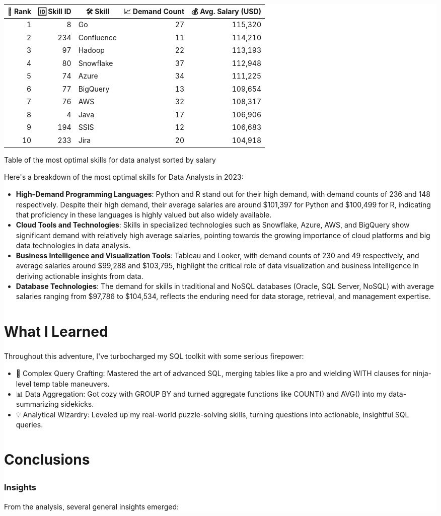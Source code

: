 | 🔢 Rank | 🆔 Skill ID | 🛠️ Skill      | 📈 Demand Count | 💰 Avg. Salary (USD) |
|--------:|------------:|---------------|----------------:|---------------------:|
| 1       | 8           | Go            | 27              | 115,320              |
| 2       | 234         | Confluence    | 11              | 114,210              |
| 3       | 97          | Hadoop        | 22              | 113,193              |
| 4       | 80          | Snowflake     | 37              | 112,948              |
| 5       | 74          | Azure         | 34              | 111,225              |
| 6       | 77          | BigQuery      | 13              | 109,654              |
| 7       | 76          | AWS           | 32              | 108,317              |
| 8       | 4           | Java          | 17              | 106,906              |
| 9       | 194         | SSIS          | 12              | 106,683              |
| 10      | 233         | Jira          | 20              | 104,918              |

Table of the most optimal skills for data analyst sorted by salary

Here's a breakdown of the most optimal skills for Data Analysts in 2023:

- **High-Demand Programming Languages**: Python and R stand out for their high demand, with demand counts of 236 and 148 respectively. Despite their high demand, their average salaries are around $101,397 for Python and $100,499 for R, indicating that proficiency in these languages is highly valued but also widely available.
- **Cloud Tools and Technologies**: Skills in specialized technologies such as Snowflake, Azure, AWS, and BigQuery show significant demand with relatively high average salaries, pointing towards the growing importance of cloud platforms and big data technologies in data analysis.
- **Business Intelligence and Visualization Tools**: Tableau and Looker, with demand counts of 230 and 49 respectively, and average salaries around $99,288 and $103,795, highlight the critical role of data visualization and business intelligence in deriving actionable insights from data.
- **Database Technologies**: The demand for skills in traditional and NoSQL databases (Oracle, SQL Server, NoSQL) with average salaries ranging from $97,786 to $104,534, reflects the enduring need for data storage, retrieval, and management expertise.


# What I Learned
Throughout this adventure, I've turbocharged my SQL toolkit with some serious firepower:

- 🧩 Complex Query Crafting: Mastered the art of advanced SQL, merging tables like a pro and wielding WITH clauses for ninja-level temp table maneuvers.
- 📊 Data Aggregation: Got cozy with GROUP BY and turned aggregate functions like COUNT() and AVG() into my data-summarizing sidekicks.
- 💡 Analytical Wizardry: Leveled up my real-world puzzle-solving skills, turning questions into actionable, insightful SQL queries.


# Conclusions
### Insights
From the analysis, several general insights emerged:
